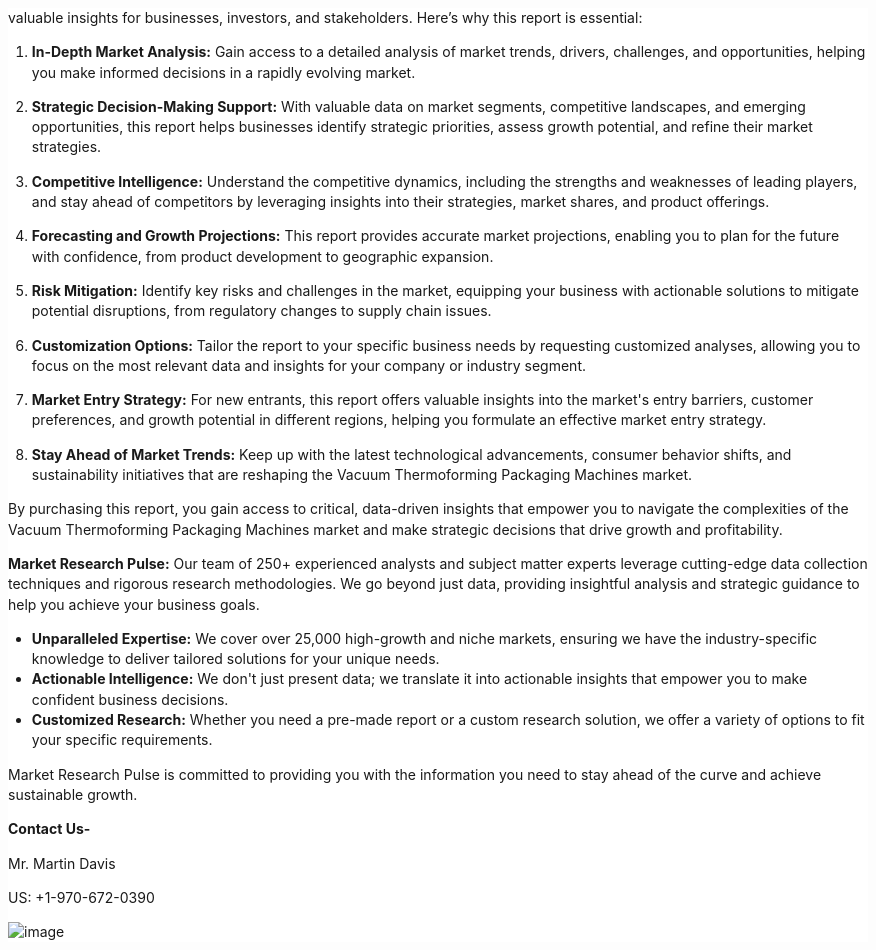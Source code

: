 valuable insights for businesses, investors, and stakeholders. Here&rsquo;s why this report is essential:</p><ol><li><p><strong>In-Depth Market Analysis:</strong> Gain access to a detailed analysis of market trends, drivers, challenges, and opportunities, helping you make informed decisions in a rapidly evolving market.</p></li><li><p><strong>Strategic Decision-Making Support:</strong> With valuable data on market segments, competitive landscapes, and emerging opportunities, this report helps businesses identify strategic priorities, assess growth potential, and refine their market strategies.</p></li><li><p><strong>Competitive Intelligence:</strong> Understand the competitive dynamics, including the strengths and weaknesses of leading players, and stay ahead of competitors by leveraging insights into their strategies, market shares, and product offerings.</p></li><li><p><strong>Forecasting and Growth Projections:</strong> This report provides accurate market projections, enabling you to plan for the future with confidence, from product development to geographic expansion.</p></li><li><p><strong>Risk Mitigation:</strong> Identify key risks and challenges in the market, equipping your business with actionable solutions to mitigate potential disruptions, from regulatory changes to supply chain issues.</p></li><li><p><strong>Customization Options:</strong> Tailor the report to your specific business needs by requesting customized analyses, allowing you to focus on the most relevant data and insights for your company or industry segment.</p></li><li><p><strong>Market Entry Strategy:</strong> For new entrants, this report offers valuable insights into the market's entry barriers, customer preferences, and growth potential in different regions, helping you formulate an effective market entry strategy.</p></li><li><p><strong>Stay Ahead of Market Trends:</strong> Keep up with the latest technological advancements, consumer behavior shifts, and sustainability initiatives that are reshaping the Vacuum Thermoforming Packaging Machines market.</p></li></ol><p>By purchasing this report, you gain access to critical, data-driven insights that empower you to navigate the complexities of the Vacuum Thermoforming Packaging Machines market and make strategic decisions that drive growth and profitability.</p><p><strong>Market Research Pulse:</strong>&nbsp;Our team of 250+ experienced analysts and subject matter experts leverage cutting-edge data collection techniques and rigorous research methodologies. We go beyond just data, providing insightful analysis and strategic guidance to help you achieve your business goals.</p><ul><li><strong>Unparalleled Expertise:</strong>&nbsp;We cover over 25,000 high-growth and niche markets, ensuring we have the industry-specific knowledge to deliver tailored solutions for your unique needs.</li><li><strong>Actionable Intelligence:</strong>&nbsp;We don't just present data; we translate it into actionable insights that empower you to make confident business decisions.</li><li><strong>Customized Research:</strong>&nbsp;Whether you need a pre-made report or a custom research solution, we offer a variety of options to fit your specific requirements.</li></ul><p>Market Research Pulse is committed to providing you with the information you need to stay ahead of the curve and achieve sustainable growth.</p><p><strong>Contact Us-</strong></p><p>Mr. Martin Davis</p><p>US: +1-970-672-0390</p>
![image](https://github.com/user-attachments/assets/d04c1c40-0c9a-40a0-a4d7-f69969f44a92)
